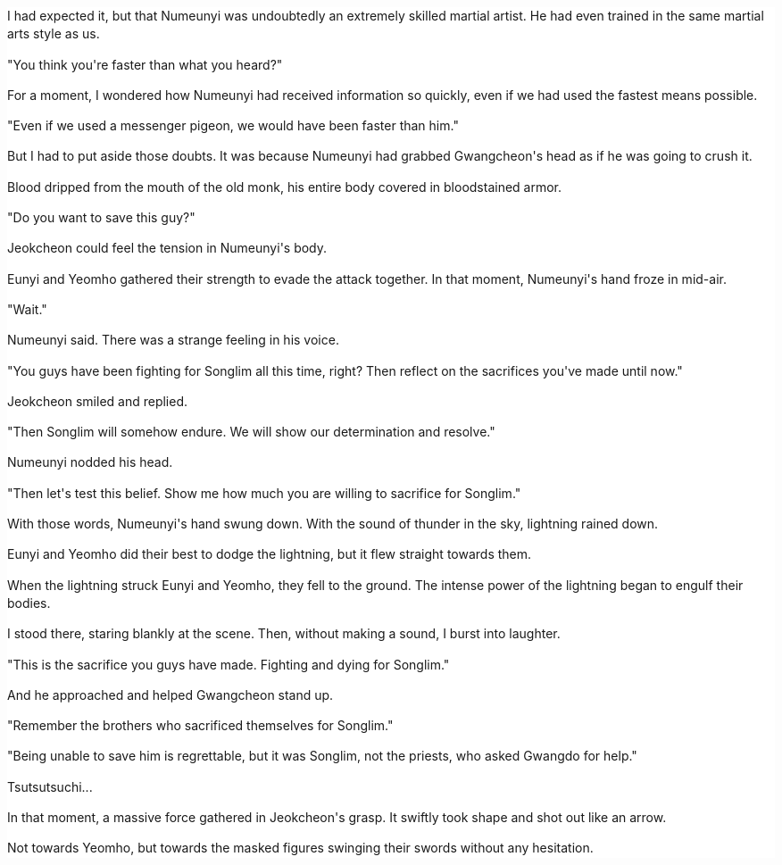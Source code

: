 I had expected it, but that Numeunyi was undoubtedly an extremely skilled martial artist. He had even trained in the same martial arts style as us.

"You think you're faster than what you heard?"

For a moment, I wondered how Numeunyi had received information so quickly, even if we had used the fastest means possible.

"Even if we used a messenger pigeon, we would have been faster than him."

But I had to put aside those doubts. It was because Numeunyi had grabbed Gwangcheon's head as if he was going to crush it.

Blood dripped from the mouth of the old monk, his entire body covered in bloodstained armor.

"Do you want to save this guy?"

Jeokcheon could feel the tension in Numeunyi's body.

Eunyi and Yeomho gathered their strength to evade the attack together. In that moment, Numeunyi's hand froze in mid-air.

"Wait."

Numeunyi said. There was a strange feeling in his voice.

"You guys have been fighting for Songlim all this time, right? Then reflect on the sacrifices you've made until now."

Jeokcheon smiled and replied.

"Then Songlim will somehow endure. We will show our determination and resolve."

Numeunyi nodded his head.

"Then let's test this belief. Show me how much you are willing to sacrifice for Songlim."

With those words, Numeunyi's hand swung down. With the sound of thunder in the sky, lightning rained down.

Eunyi and Yeomho did their best to dodge the lightning, but it flew straight towards them.

When the lightning struck Eunyi and Yeomho, they fell to the ground. The intense power of the lightning began to engulf their bodies.

I stood there, staring blankly at the scene. Then, without making a sound, I burst into laughter.

"This is the sacrifice you guys have made. Fighting and dying for Songlim."

And he approached and helped Gwangcheon stand up.

"Remember the brothers who sacrificed themselves for Songlim."

"Being unable to save him is regrettable, but it was Songlim, not the priests, who asked Gwangdo for help."

Tsutsutsuchi...

In that moment, a massive force gathered in Jeokcheon's grasp. It swiftly took shape and shot out like an arrow.

Not towards Yeomho, but towards the masked figures swinging their swords without any hesitation.
